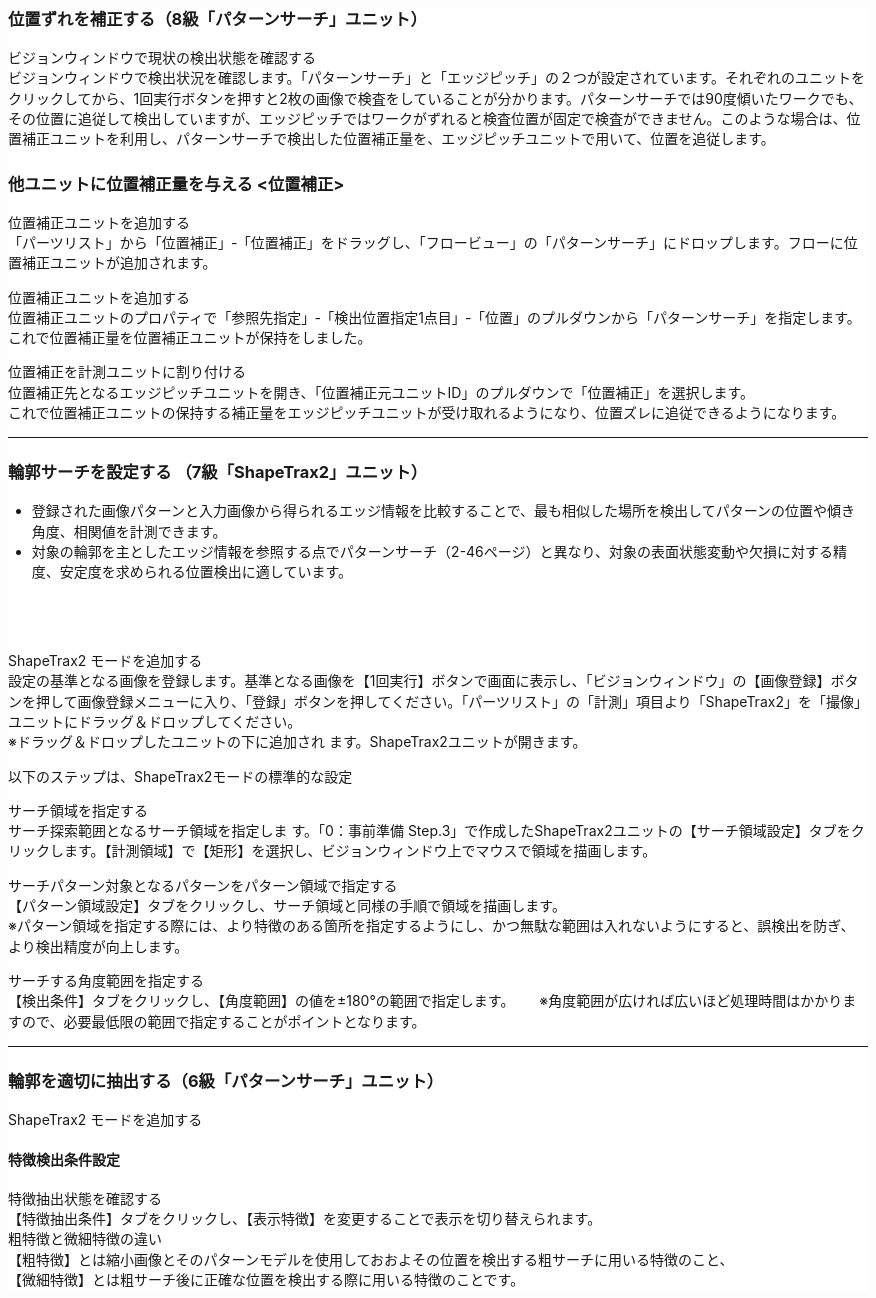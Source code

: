 
### 位置ずれを補正する（8級「パターンサーチ」ユニット）
ビジョンウィンドウで現状の検出状態を確認する  
ビジョンウィンドウで検出状況を確認します。「パターンサーチ」と「エッジピッチ」の２つが設定されています。それぞれのユニットをクリックしてから、1回実行ボタンを押すと2枚の画像で検査をしていることが分かります。パターンサーチでは90度傾いたワークでも、その位置に追従して検出していますが、エッジピッチではワークがずれると検査位置が固定で検査ができません。このような場合は、位置補正ユニットを利用し、パターンサーチで検出した位置補正量を、エッジピッチユニットで用いて、位置を追従します。　　

### 他ユニットに位置補正量を与える <位置補正>
位置補正ユニットを追加する  
「パーツリスト」から「位置補正」‐「位置補正」をドラッグし、「フロービュー」の「パターンサーチ」にドロップします。フローに位置補正ユニットが追加されます。  

位置補正ユニットを追加する  
位置補正ユニットのプロパティで「参照先指定」‐「検出位置指定1点目」‐「位置」のプルダウンから「パターンサーチ」を指定します。これで位置補正量を位置補正ユニットが保持をしました。  

位置補正を計測ユニットに割り付ける  
位置補正先となるエッジピッチユニットを開き、「位置補正元ユニットID」のプルダウンで「位置補正」を選択します。  
これで位置補正ユニットの保持する補正量をエッジピッチユニットが受け取れるようになり、位置ズレに追従できるようになります。  

---

### 輪郭サーチを設定する （7級「ShapeTrax2」ユニット）
- 登録された画像パターンと入力画像から得られるエッジ情報を比較することで、最も相似した場所を検出してパターンの位置や傾き角度、相関値を計測できます。  
- 対象の輪郭を主としたエッジ情報を参照する点でパターンサーチ（2-46ページ）と異なり、対象の表面状態変動や欠損に対する精度、安定度を求められる位置検出に適しています。

<br><br>

ShapeTrax2 モードを追加する  
設定の基準となる画像を登録します。基準となる画像を【1回実行】ボタンで画面に表示し、「ビジョンウィンドウ」の【画像登録】ボタンを押して画像登録メニューに入り、「登録」ボタンを押してください。「パーツリスト」の「計測」項目より「ShapeTrax2」を「撮像」ユニットにドラッグ＆ドロップしてください。  
※ドラッグ＆ドロップしたユニットの下に追加され
ます。ShapeTrax2ユニットが開きます。  

以下のステップは、ShapeTrax2モードの標準的な設定

サーチ領域を指定する  
サーチ探索範囲となるサーチ領域を指定しま
す。「0：事前準備 Step.3」で作成したShapeTrax2ユニットの【サーチ領域設定】タブをクリックします。【計測領域】で【矩形】を選択し、ビジョンウィンドウ上でマウスで領域を描画します。  

サーチパターン対象となるパターンをパターン領域で指定する  
【パターン領域設定】タブをクリックし、サーチ領域と同様の手順で領域を描画します。  
※パターン領域を指定する際には、より特徴のある箇所を指定するようにし、かつ無駄な範囲は入れないようにすると、誤検出を防ぎ、より検出精度が向上します。  

サーチする角度範囲を指定する  
【検出条件】タブをクリックし、【角度範囲】の値を±180°の範囲で指定します。　　
※角度範囲が広ければ広いほど処理時間はかかりますので、必要最低限の範囲で指定することがポイントとなります。　　

---

### 輪郭を適切に抽出する（6級「パターンサーチ」ユニット）
ShapeTrax2 モードを追加する  

#### 特徴検出条件設定
特徴抽出状態を確認する  
【特徴抽出条件】タブをクリックし、【表示特徴】を変更することで表示を切り替えられます。  
粗特徴と微細特徴の違い  
【粗特徴】とは縮小画像とそのパターンモデルを使用しておおよその位置を検出する粗サーチに用いる特徴のこと、  
【微細特徴】とは粗サーチ後に正確な位置を検出する際に用いる特徴のことです。  
